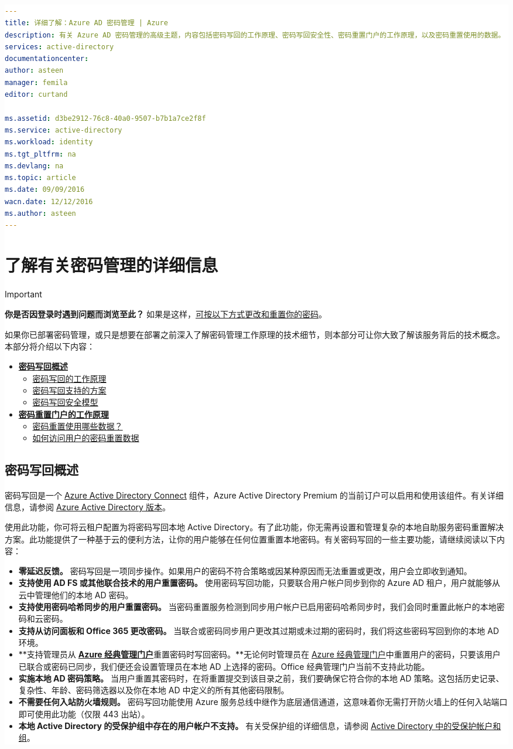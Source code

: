 ```yaml
---
title: 详细了解：Azure AD 密码管理 | Azure
description: 有关 Azure AD 密码管理的高级主题，内容包括密码写回的工作原理、密码写回安全性、密码重置门户的工作原理，以及密码重置使用的数据。
services: active-directory
documentationcenter: 
author: asteen
manager: femila
editor: curtand

ms.assetid: d3be2912-76c8-40a0-9507-b7b1a7ce2f8f
ms.service: active-directory
ms.workload: identity
ms.tgt_pltfrm: na
ms.devlang: na
ms.topic: article
ms.date: 09/09/2016
wacn.date: 12/12/2016
ms.author: asteen
---
```


# 了解有关密码管理的详细信息

> [!IMPORTANT]
> **你是否因登录时遇到问题而浏览至此？** 如果是这样，[可按以下方式更改和重置你的密码](./active-directory-passwords-update-your-own-password.md)。

如果你已部署密码管理，或只是想要在部署之前深入了解密码管理工作原理的技术细节，则本部分可让你大致了解该服务背后的技术概念。本部分将介绍以下内容：

- [**密码写回概述**](#password-writeback-overview)
  - [密码写回的工作原理](#how-password-writeback-works)
  - [密码写回支持的方案](#scenarios-supported-for-password-writeback)
  - [密码写回安全模型](#password-writeback-security-model)
- [**密码重置门户的工作原理**](#how-does-the-password-reset-portal-work)
  - [密码重置使用哪些数据？](#what-data-is-used-by-password-reset)
  - [如何访问用户的密码重置数据](#how-to-access-password-reset-data-for-your-users)

## <a name="password-writeback-overview"></a>密码写回概述
密码写回是一个 [Azure Active Directory Connect](./active-directory-aadconnect.md) 组件，Azure Active Directory Premium 的当前订户可以启用和使用该组件。有关详细信息，请参阅 [Azure Active Directory 版本](./active-directory-editions.md)。

使用此功能，你可将云租户配置为将密码写回本地 Active Directory。有了此功能，你无需再设置和管理复杂的本地自助服务密码重置解决方案。此功能提供了一种基于云的便利方法，让你的用户能够在任何位置重置本地密码。有关密码写回的一些主要功能，请继续阅读以下内容：

- **零延迟反馈。** 密码写回是一项同步操作。如果用户的密码不符合策略或因某种原因而无法重置或更改，用户会立即收到通知。
- **支持使用 AD FS 或其他联合技术的用户重置密码。** 使用密码写回功能，只要联合用户帐户同步到你的 Azure AD 租户，用户就能够从云中管理他们的本地 AD 密码。
- **支持使用密码哈希同步的用户重置密码。** 当密码重置服务检测到同步用户帐户已启用密码哈希同步时，我们会同时重置此帐户的本地密码和云密码。
- **支持从访问面板和 Office 365 更改密码。** 当联合或密码同步用户更改其过期或未过期的密码时，我们将这些密码写回到你的本地 AD 环境。
- **支持管理员从 [**Azure 经典管理门户**](https://manage.windowsazure.cn)重置密码时写回密码。**无论何时管理员在 [Azure 经典管理门户](https://manage.windowsazure.cn)中重置用户的密码，只要该用户已联合或密码已同步，我们便还会设置管理员在本地 AD 上选择的密码。Office 经典管理门户当前不支持此功能。
- **实施本地 AD 密码策略。** 当用户重置其密码时，在将重置提交到该目录之前，我们要确保它符合你的本地 AD 策略。这包括历史记录、复杂性、年龄、密码筛选器以及你在本地 AD 中定义的所有其他密码限制。
- **不需要任何入站防火墙规则。** 密码写回功能使用 Azure 服务总线中继作为底层通信通道，这意味着你无需打开防火墙上的任何入站端口即可使用此功能（仅限 443 出站）。
- **本地 Active Directory 的受保护组中存在的用户帐户不支持。** 有关受保护组的详细信息，请参阅 [Active Directory 中的受保护帐户和组](https://technet.microsoft.com/zh-cn/library/dn535499.aspx)。


[001]: ./media/active-directory-passwords-learn-more/001.jpg "Image_001.jpg"
[002]: ./media/active-directory-passwords-learn-more/002.jpg "Image_002.jpg"